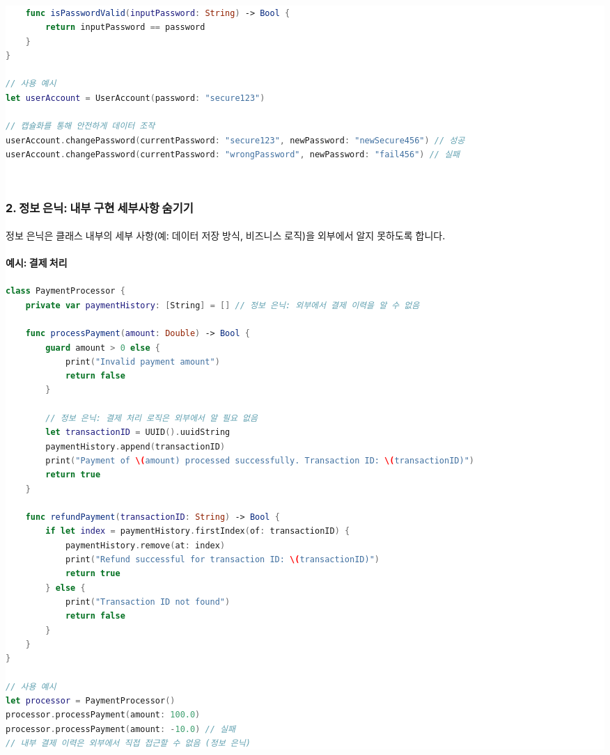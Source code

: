 ```swift
    func isPasswordValid(inputPassword: String) -> Bool {
        return inputPassword == password
    }
}

// 사용 예시
let userAccount = UserAccount(password: "secure123")

// 캡슐화를 통해 안전하게 데이터 조작
userAccount.changePassword(currentPassword: "secure123", newPassword: "newSecure456") // 성공
userAccount.changePassword(currentPassword: "wrongPassword", newPassword: "fail456") // 실패
```

<br>

### 2. 정보 은닉: 내부 구현 세부사항 숨기기
정보 은닉은 클래스 내부의 세부 사항(예: 데이터 저장 방식, 비즈니스 로직)을 외부에서 알지 못하도록 합니다.

#### 예시: 결제 처리
```swift
class PaymentProcessor {
    private var paymentHistory: [String] = [] // 정보 은닉: 외부에서 결제 이력을 알 수 없음
    
    func processPayment(amount: Double) -> Bool {
        guard amount > 0 else {
            print("Invalid payment amount")
            return false
        }
        
        // 정보 은닉: 결제 처리 로직은 외부에서 알 필요 없음
        let transactionID = UUID().uuidString
        paymentHistory.append(transactionID)
        print("Payment of \(amount) processed successfully. Transaction ID: \(transactionID)")
        return true
    }
    
    func refundPayment(transactionID: String) -> Bool {
        if let index = paymentHistory.firstIndex(of: transactionID) {
            paymentHistory.remove(at: index)
            print("Refund successful for transaction ID: \(transactionID)")
            return true
        } else {
            print("Transaction ID not found")
            return false
        }
    }
}

// 사용 예시
let processor = PaymentProcessor()
processor.processPayment(amount: 100.0)
processor.processPayment(amount: -10.0) // 실패
// 내부 결제 이력은 외부에서 직접 접근할 수 없음 (정보 은닉)
```
